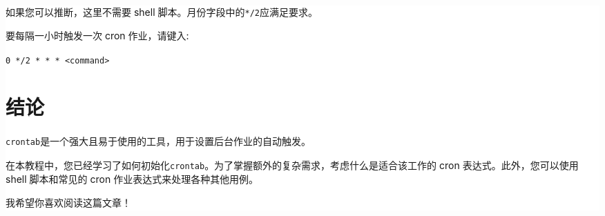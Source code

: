 如果您可以推断，这里不需要 shell 脚本。月份字段中的`*/2`应满足要求。

要每隔一小时触发一次 cron 作业，请键入:

```
0 */2 * * * <command>
```

# 结论

`crontab`是一个强大且易于使用的工具，用于设置后台作业的自动触发。

在本教程中，您已经学习了如何初始化`crontab`。为了掌握额外的复杂需求，考虑什么是适合该工作的 cron 表达式。此外，您可以使用 shell 脚本和常见的 cron 作业表达式来处理各种其他用例。

我希望你喜欢阅读这篇文章！